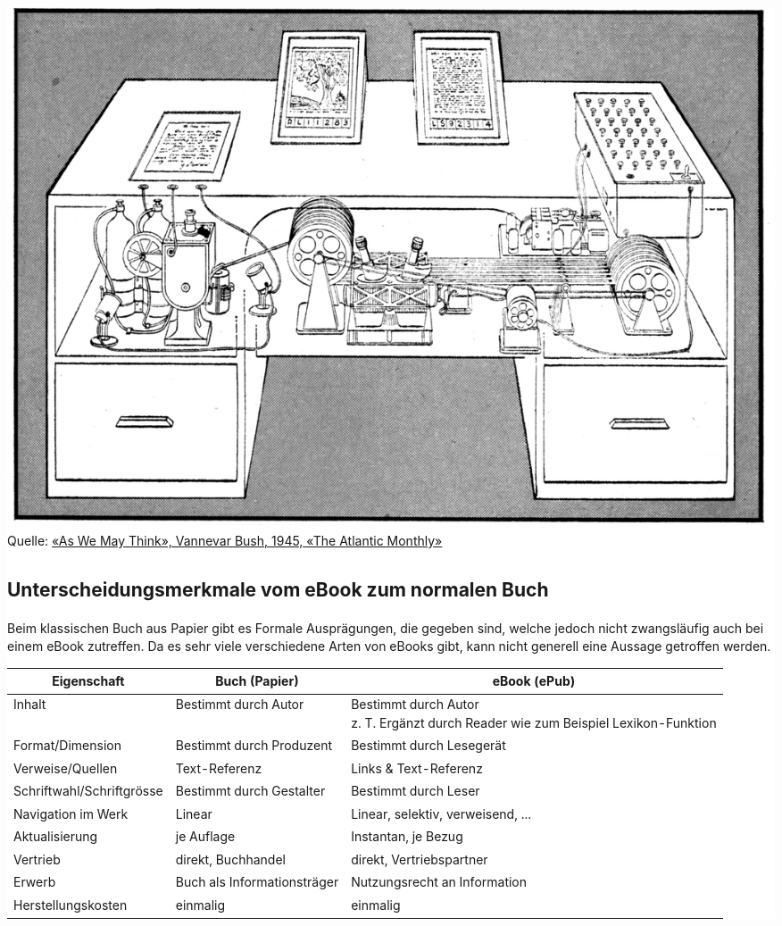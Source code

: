 
![](./img/memex.jpg)
Quelle: [«As We May Think», Vannevar Bush, 1945, «The Atlantic Monthly»](http://www.computerhistory.org/revolution/the-web/20/370/2111?position=0)




## Unterscheidungsmerkmale vom eBook zum normalen Buch
Beim klassischen Buch aus Papier gibt es Formale Ausprägungen, die gegeben sind, welche jedoch nicht zwangsläufig auch bei einem eBook zutreffen. Da es sehr viele verschiedene Arten von eBooks gibt, kann nicht generell eine Aussage getroffen werden.



<Div className="wide-grid">
  <Div className="col-1to12">
  <Div className="tab-col-33p">

| Eigenschaft               | Buch (Papier)               | eBook (ePub)                                                 |
|---------------------------|-----------------------------|--------------------------------------------------------------|
| Inhalt                    | Bestimmt durch Autor        | Bestimmt durch Autor <br/>z. T. Ergänzt durch Reader wie zum Beispiel Lexikon-Funktion                                         |
| Format/Dimension          | Bestimmt durch Produzent    | Bestimmt durch Lesegerät                                     |
| Verweise/Quellen          | Text-Referenz               | Links & Text-Referenz                                        |
| Schriftwahl/Schriftgrösse | Bestimmt durch Gestalter    | Bestimmt durch Leser                                         |
| Navigation im Werk        | Linear                      | Linear, selektiv, verweisend, ...                            |
| Aktualisierung            | je Auflage                  | Instantan, je Bezug                                          |
| Vertrieb                  | direkt, Buchhandel          | direkt, Vertriebspartner                                     |
| Erwerb                    | Buch als Informationsträger | Nutzungsrecht an Information                                 |
| Herstellungskosten        | einmalig                    | einmalig                                                     |